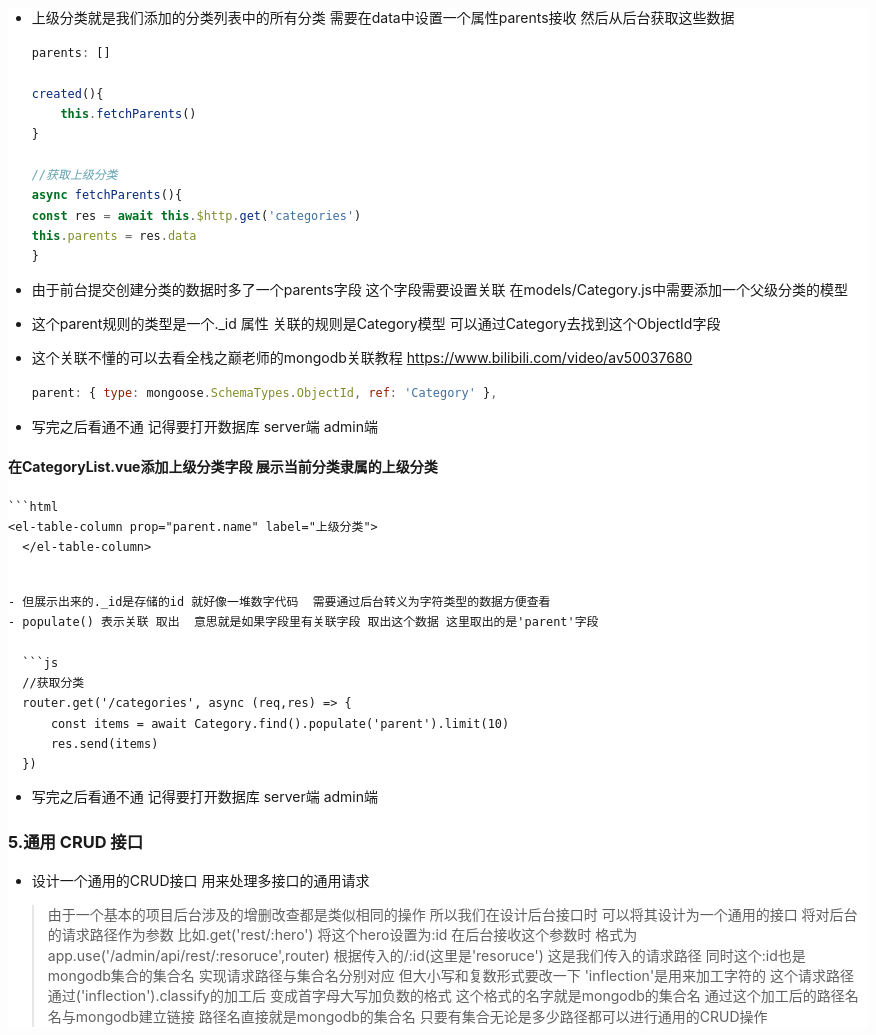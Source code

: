 - 上级分类就是我们添加的分类列表中的所有分类 需要在data中设置一个属性parents接收 然后从后台获取这些数据

	```js
	parents: []
	
	created(){
		this.fetchParents()
	}
	
	//获取上级分类
	async fetchParents(){
    const res = await this.$http.get('categories')
    this.parents = res.data
  }
  ```
  
- 由于前台提交创建分类的数据时多了一个parents字段 这个字段需要设置关联  在models/Category.js中需要添加一个父级分类的模型
- 这个parent规则的类型是一个._id 属性 关联的规则是Category模型 可以通过Category去找到这个ObjectId字段
- 这个关联不懂的可以去看全栈之巅老师的mongodb关联教程  https://www.bilibili.com/video/av50037680

 	```js
	parent: { type: mongoose.SchemaTypes.ObjectId, ref: 'Category' },
  ```
  
- 写完之后看通不通 记得要打开数据库 server端 admin端		

#### 在CategoryList.vue添加上级分类字段 展示当前分类隶属的上级分类 

	```html
	<el-table-column prop="parent.name" label="上级分类">
      </el-table-column>
  ```
  
- 但展示出来的._id是存储的id 就好像一堆数字代码  需要通过后台转义为字符类型的数据方便查看
- populate() 表示关联 取出  意思就是如果字段里有关联字段 取出这个数据 这里取出的是'parent'字段

	```js
	//获取分类
	router.get('/categories', async (req,res) => {
		const items = await Category.find().populate('parent').limit(10)
		res.send(items)
	})
  ```
  
- 写完之后看通不通 记得要打开数据库 server端 admin端		 

### 5.通用 CRUD 接口 

- 设计一个通用的CRUD接口 用来处理多接口的通用请求 
> 由于一个基本的项目后台涉及的增删改查都是类似相同的操作
> 所以我们在设计后台接口时 可以将其设计为一个通用的接口 将对后台的请求路径作为参数 比如.get('rest/:hero') 将这个hero设置为:id
> 在后台接收这个参数时 格式为 app.use('/admin/api/rest/:resoruce',router)
> 根据传入的/:id(这里是'resoruce') 这是我们传入的请求路径 同时这个:id也是mongodb集合的集合名  实现请求路径与集合名分别对应  但大小写和复数形式要改一下
> 'inflection'是用来加工字符的 这个请求路径通过('inflection').classify的加工后 变成首字母大写加负数的格式 这个格式的名字就是mongodb的集合名 
> 通过这个加工后的路径名名与mongodb建立链接 路径名直接就是mongodb的集合名 只要有集合无论是多少路径都可以进行通用的CRUD操作
